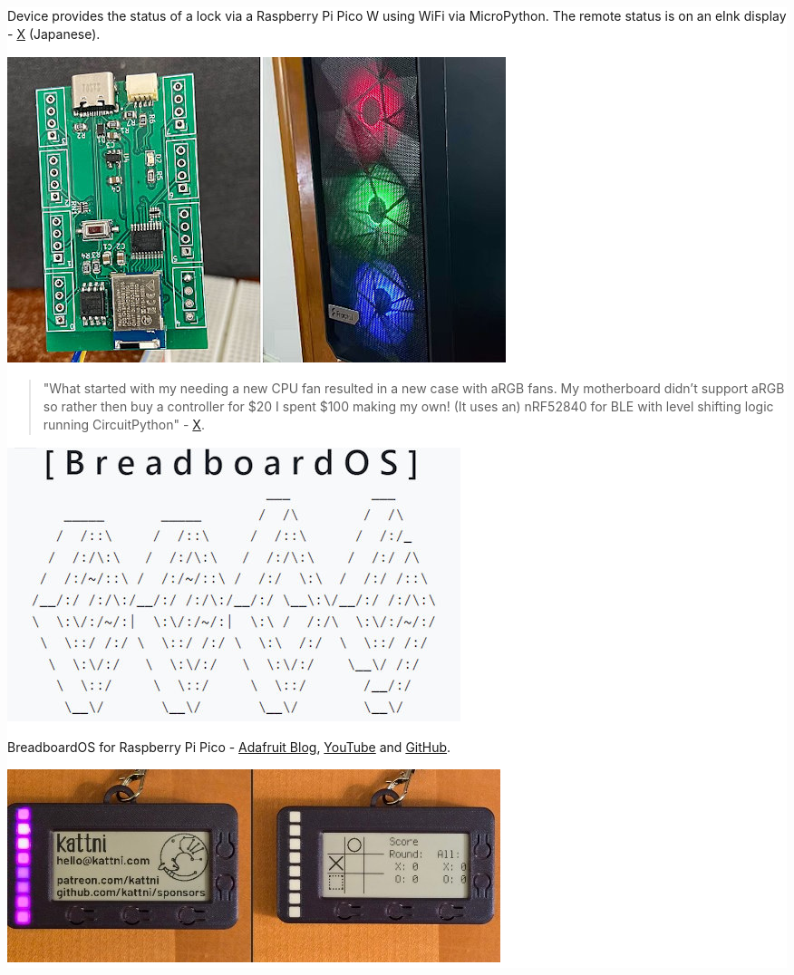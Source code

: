 Device provides the status of a lock via a Raspberry Pi Pico W using WiFi via MicroPython. The remote status is on an eInk display - [X](https://twitter.com/sozoraemon/status/1791057996413583444) (Japanese).

[![CPU fan controller](../assets/20240520/20240520fan.jpg)](https://twitter.com/MarkKomus/status/1652846977506476032)

> "What started with my needing a new CPU fan resulted in a new case with aRGB fans. My motherboard didn’t support aRGB so rather then buy a controller for $20 I spent $100 making my own! (It uses an) nRF52840 for BLE with level shifting logic running CircuitPython" - [X](https://twitter.com/MarkKomus/status/1652846977506476032).

[![BreadboardOS for Raspberry Pi Pico](../assets/20240520/20240520bb.jpg)](https://blog.adafruit.com/2024/05/14/breadboardos-for-raspberry-pi-pico/)

BreadboardOS for Raspberry Pi Pico - [Adafruit Blog](https://blog.adafruit.com/2024/05/14/breadboardos-for-raspberry-pi-pico/), [YouTube](https://www.youtube.com/watch?v=fQiYE_wlPt0) and [GitHub](https://github.com/mcknly/breadboard-os/).

[![Python-Powered eInk Name Badge](../assets/20240520/20240520kattni.jpg)](https://kattni.com/python-powered-eink-name-badge)
